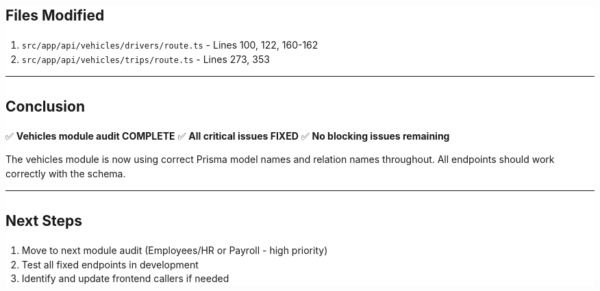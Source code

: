 
## Files Modified
1. `src/app/api/vehicles/drivers/route.ts` - Lines 100, 122, 160-162
2. `src/app/api/vehicles/trips/route.ts` - Lines 273, 353

---

## Conclusion
✅ **Vehicles module audit COMPLETE**
✅ **All critical issues FIXED**
✅ **No blocking issues remaining**

The vehicles module is now using correct Prisma model names and relation names throughout. All endpoints should work correctly with the schema.

---

## Next Steps
1. Move to next module audit (Employees/HR or Payroll - high priority)
2. Test all fixed endpoints in development
3. Identify and update frontend callers if needed
